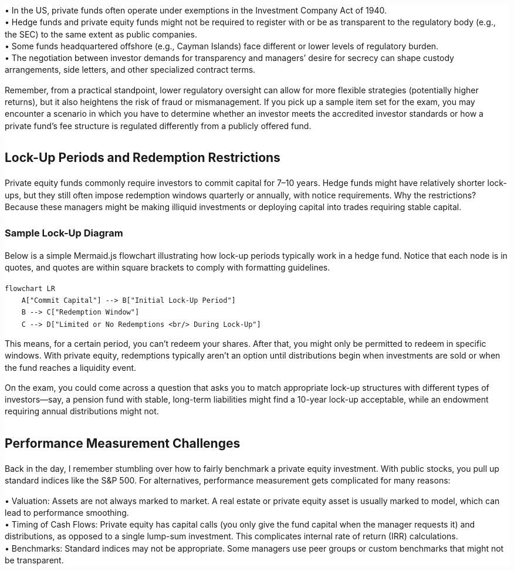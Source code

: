 • In the US, private funds often operate under exemptions in the Investment Company Act of 1940.  
• Hedge funds and private equity funds might not be required to register with or be as transparent to the regulatory body (e.g., the SEC) to the same extent as public companies.  
• Some funds headquartered offshore (e.g., Cayman Islands) face different or lower levels of regulatory burden.  
• The negotiation between investor demands for transparency and managers’ desire for secrecy can shape custody arrangements, side letters, and other specialized contract terms.

Remember, from a practical standpoint, lower regulatory oversight can allow for more flexible strategies (potentially higher returns), but it also heightens the risk of fraud or mismanagement. If you pick up a sample item set for the exam, you may encounter a scenario in which you have to determine whether an investor meets the accredited investor standards or how a private fund’s fee structure is regulated differently from a publicly offered fund.

## Lock-Up Periods and Redemption Restrictions

Private equity funds commonly require investors to commit capital for 7–10 years. Hedge funds might have relatively shorter lock-ups, but they still often impose redemption windows quarterly or annually, with notice requirements. Why the restrictions? Because these managers might be making illiquid investments or deploying capital into trades requiring stable capital.

### Sample Lock-Up Diagram

Below is a simple Mermaid.js flowchart illustrating how lock-up periods typically work in a hedge fund. Notice that each node is in quotes, and quotes are within square brackets to comply with formatting guidelines.

```mermaid
flowchart LR
    A["Commit Capital"] --> B["Initial Lock-Up Period"]
    B --> C["Redemption Window"]
    C --> D["Limited or No Redemptions <br/> During Lock-Up"]
```

This means, for a certain period, you can’t redeem your shares. After that, you might only be permitted to redeem in specific windows. With private equity, redemptions typically aren’t an option until distributions begin when investments are sold or when the fund reaches a liquidity event. 

On the exam, you could come across a question that asks you to match appropriate lock-up structures with different types of investors—say, a pension fund with stable, long-term liabilities might find a 10-year lock-up acceptable, while an endowment requiring annual distributions might not.

## Performance Measurement Challenges

Back in the day, I remember stumbling over how to fairly benchmark a private equity investment. With public stocks, you pull up standard indices like the S&P 500. For alternatives, performance measurement gets complicated for many reasons:

• Valuation: Assets are not always marked to market. A real estate or private equity asset is usually marked to model, which can lead to performance smoothing.  
• Timing of Cash Flows: Private equity has capital calls (you only give the fund capital when the manager requests it) and distributions, as opposed to a single lump-sum investment. This complicates internal rate of return (IRR) calculations.  
• Benchmarks: Standard indices may not be appropriate. Some managers use peer groups or custom benchmarks that might not be transparent.  
